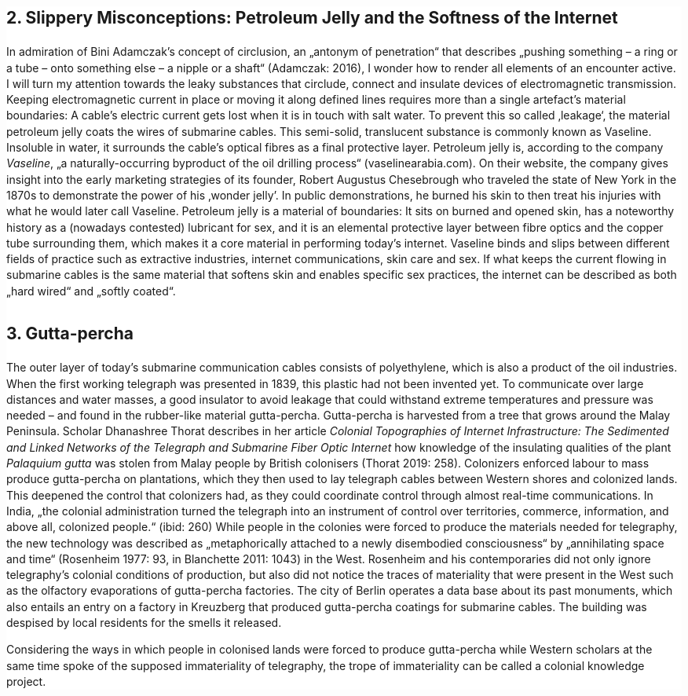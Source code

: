 
## 2. Slippery Misconceptions: Petroleum Jelly and the Softness of the Internet
In admiration of Bini Adamczak’s concept of circlusion, an „antonym of penetration“ that describes „pushing something – a ring or a tube – onto something else – a nipple or a shaft“ (Adamczak: 2016), I wonder how to render all elements of an encounter active. I will turn my attention towards the leaky substances that circlude, connect and insulate devices of electromagnetic transmission. Keeping electromagnetic current in place or moving it along defined lines requires more than a single artefact’s material boundaries: A cable’s electric current gets lost when it is in touch with salt water. To prevent this so called ‚leakage‘, the material petroleum jelly coats the wires of submarine cables. This semi-solid, translucent substance is commonly known as Vaseline. Insoluble in water, it surrounds the cable’s optical fibres as a final protective layer. Petroleum jelly is, according to the company *Vaseline*, „a naturally-occurring byproduct of the oil drilling process“ (vaselinearabia.com). 
On their website, the company gives insight into the early marketing strategies of its founder, Robert Augustus Chesebrough who traveled the state of New York in the 1870s to demonstrate the power of his ‚wonder jelly’. In public demonstrations, he burned his skin to then treat his injuries with what he would later call Vaseline. Petroleum jelly is a material of boundaries: It sits on burned and opened skin, has a noteworthy history as a (nowadays contested) lubricant for sex, and it is an elemental protective layer between fibre optics and the copper tube surrounding them, which makes it a core material in performing today’s internet. Vaseline binds and slips between different fields of practice such as extractive industries, internet communications, skin care and sex. If what keeps the current flowing in submarine cables is the same material that softens skin and enables specific sex practices, the internet can be described as both „hard wired“ and „softly coated“.


## 3. Gutta-percha
The outer layer of today’s submarine communication cables consists of polyethylene, which is also a product of the oil industries. When the first working telegraph was presented in 1839, this plastic had not been invented yet. To communicate over large distances and water masses, a good insulator to avoid leakage that could withstand extreme temperatures and pressure was needed – and found in the rubber-like material gutta-percha. Gutta-percha is harvested from a tree that grows around the Malay Peninsula. Scholar Dhanashree Thorat describes in her article *Colonial Topographies of Internet Infrastructure: The Sedimented and Linked Networks of the Telegraph and Submarine Fiber Optic Internet* how knowledge of the insulating qualities of the plant *Palaquium gutta* was stolen from Malay people by British colonisers (Thorat 2019: 258). Colonizers enforced labour to mass produce gutta-percha on plantations, which they then used to lay telegraph cables between Western shores and colonized lands. This deepened the control that colonizers had, as they could coordinate control through almost real-time communications. In India, „the colonial administration turned the telegraph into an instrument of control over territories, commerce, information, and above all, colonized people.“ (ibid: 260) While people in the colonies were forced to produce the materials needed for telegraphy, the new technology was described as „metaphorically attached to a newly disembodied consciousness“ by „annihilating space and time“ (Rosenheim 1977: 93, in Blanchette 2011: 1043) in the West. Rosenheim and his contemporaries did not only ignore telegraphy’s colonial conditions of production, but also did not notice the traces of materiality that were present in the West such as the olfactory evaporations of gutta-percha factories. The city of Berlin operates a data base about its past monuments, which also entails an entry on a factory in Kreuzberg that produced gutta-percha coatings for submarine cables. The building was despised by local residents for the smells it released.

Considering the ways in which people in colonised lands were forced to produce gutta-percha while Western scholars at the same time spoke of the supposed immateriality of telegraphy, the trope of immateriality can be called a colonial knowledge project.

